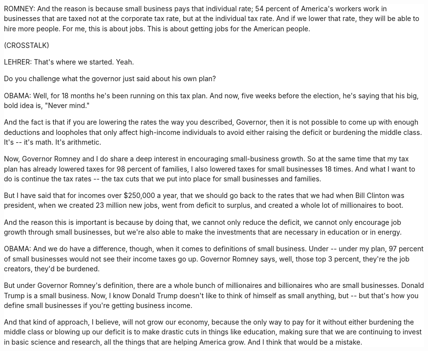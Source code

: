 ROMNEY: And the reason is because small business pays that individual
rate; 54 percent of America's workers work in businesses that are taxed
not at the corporate tax rate, but at the individual tax rate. And if we
lower that rate, they will be able to hire more people. For me, this is
about jobs. This is about getting jobs for the American people.

(CROSSTALK)

LEHRER: That's where we started. Yeah.

Do you challenge what the governor just said about his own plan?

OBAMA: Well, for 18 months he's been running on this tax plan. And now,
five weeks before the election, he's saying that his big, bold idea is,
"Never mind."

And the fact is that if you are lowering the rates the way you
described, Governor, then it is not possible to come up with enough
deductions and loopholes that only affect high-income individuals to
avoid either raising the deficit or burdening the middle class. It's --
it's math. It's arithmetic.

Now, Governor Romney and I do share a deep interest in encouraging
small-business growth. So at the same time that my tax plan has already
lowered taxes for 98 percent of families, I also lowered taxes for small
businesses 18 times. And what I want to do is continue the tax rates --
the tax cuts that we put into place for small businesses and families.

But I have said that for incomes over \$250,000 a year, that we should
go back to the rates that we had when Bill Clinton was president, when
we created 23 million new jobs, went from deficit to surplus, and
created a whole lot of millionaires to boot.

And the reason this is important is because by doing that, we cannot
only reduce the deficit, we cannot only encourage job growth through
small businesses, but we're also able to make the investments that are
necessary in education or in energy.

OBAMA: And we do have a difference, though, when it comes to definitions
of small business. Under -- under my plan, 97 percent of small
businesses would not see their income taxes go up. Governor Romney says,
well, those top 3 percent, they're the job creators, they'd be burdened.

But under Governor Romney's definition, there are a whole bunch of
millionaires and billionaires who are small businesses. Donald Trump is
a small business. Now, I know Donald Trump doesn't like to think of
himself as small anything, but -- but that's how you define small
businesses if you're getting business income.

And that kind of approach, I believe, will not grow our economy, because
the only way to pay for it without either burdening the middle class or
blowing up our deficit is to make drastic cuts in things like education,
making sure that we are continuing to invest in basic science and
research, all the things that are helping America grow. And I think that
would be a mistake.
